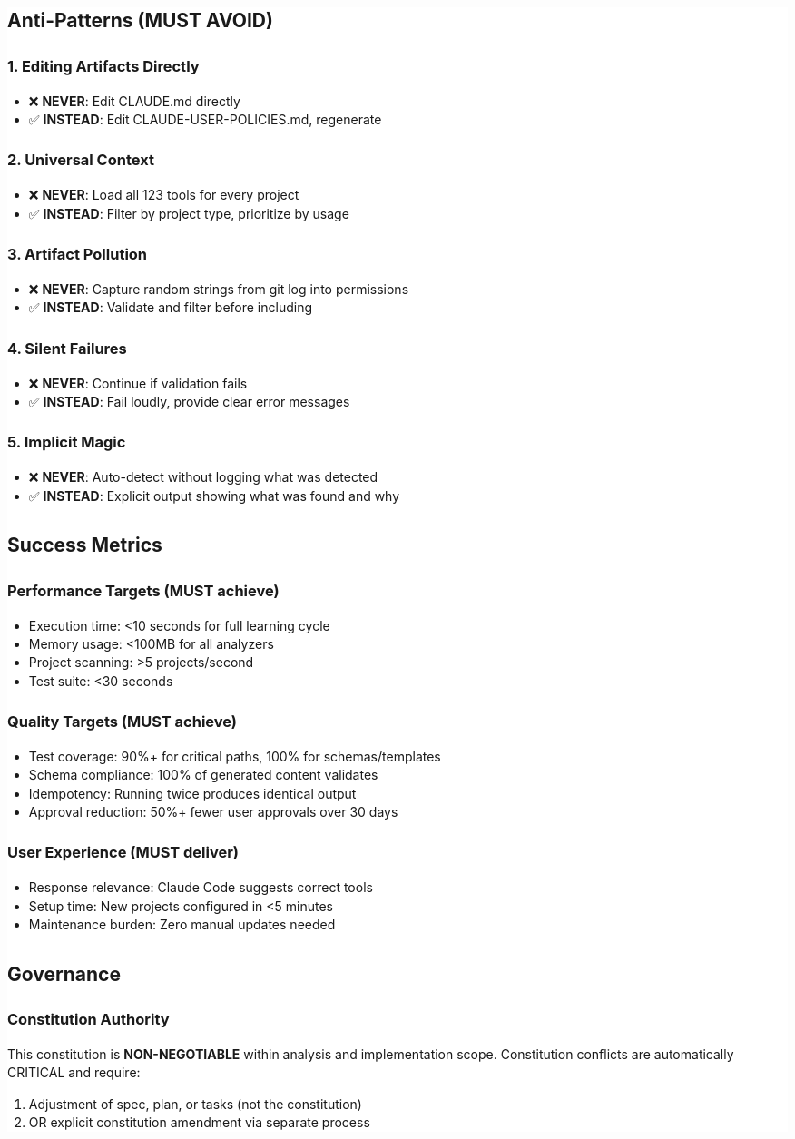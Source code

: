 ## Anti-Patterns (MUST AVOID)

### 1. Editing Artifacts Directly
- ❌ **NEVER**: Edit CLAUDE.md directly
- ✅ **INSTEAD**: Edit CLAUDE-USER-POLICIES.md, regenerate

### 2. Universal Context
- ❌ **NEVER**: Load all 123 tools for every project
- ✅ **INSTEAD**: Filter by project type, prioritize by usage

### 3. Artifact Pollution
- ❌ **NEVER**: Capture random strings from git log into permissions
- ✅ **INSTEAD**: Validate and filter before including

### 4. Silent Failures
- ❌ **NEVER**: Continue if validation fails
- ✅ **INSTEAD**: Fail loudly, provide clear error messages

### 5. Implicit Magic
- ❌ **NEVER**: Auto-detect without logging what was detected
- ✅ **INSTEAD**: Explicit output showing what was found and why

## Success Metrics

### Performance Targets (MUST achieve)
- Execution time: <10 seconds for full learning cycle
- Memory usage: <100MB for all analyzers
- Project scanning: >5 projects/second
- Test suite: <30 seconds

### Quality Targets (MUST achieve)
- Test coverage: 90%+ for critical paths, 100% for schemas/templates
- Schema compliance: 100% of generated content validates
- Idempotency: Running twice produces identical output
- Approval reduction: 50%+ fewer user approvals over 30 days

### User Experience (MUST deliver)
- Response relevance: Claude Code suggests correct tools
- Setup time: New projects configured in <5 minutes
- Maintenance burden: Zero manual updates needed

## Governance

### Constitution Authority

This constitution is **NON-NEGOTIABLE** within analysis and implementation scope. Constitution conflicts are automatically CRITICAL and require:
1. Adjustment of spec, plan, or tasks (not the constitution)
2. OR explicit constitution amendment via separate process
